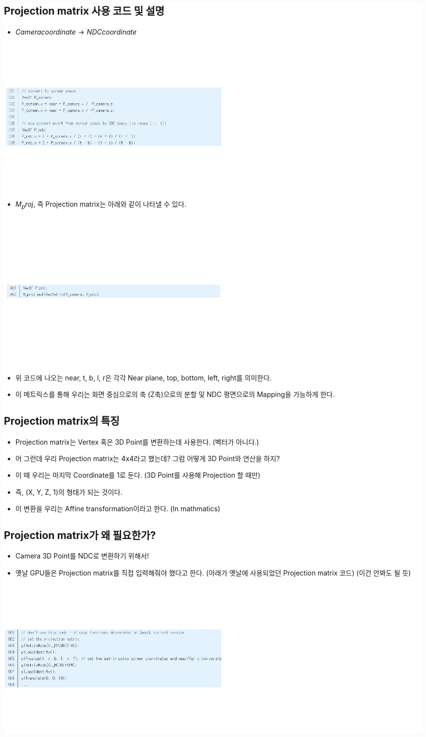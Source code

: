 ## Projection matrix 사용 코드 및 설명

 - $Camera coordinate \to NDC coordinate$

 <img src="/assets/image/graphics/2.PNG" width="450px" height="300px" title="MAE" alt="MAE">

 - $M_proj$, 즉 Projection matrix는 아래와 같이 나타낼 수 있다.

 <img src="/assets/image/graphics/3.PNG" width="450px" height="300px" title="MAE" alt="MAE">

 - 위 코드에 나오는 near, t, b, l, r은 각각 Near plane, top, bottom, left, right를 의미한다.

 - 이 메트릭스를 통해 우리는 화면 중심으로의 축 (Z축)으로의 분할 및 NDC 평면으로의 Mapping을 가능하게 한다.

## Projection matrix의 특징

 - Projection matrix는 Vertex 혹은 3D Point를 변환하는데 사용한다. (벡터가 아니다.)

 - 어 그런데 우리 Projection matrix는 4x4라고 했는데? 그럼 어떻게 3D Point와 연산을 하지?

 - 이 때 우리는 마지막 Coordinate를 1로 둔다. (3D Point를 사용해 Projection 할 때만)

 - 즉, (X, Y, Z, 1)의 형태가 되는 것이다.

 - 이 변환을 우리는 Affine transformation이라고 한다. (In mathmatics)

## Projection matrix가 왜 필요한가?

 - Camera 3D Point를 NDC로 변환하기 위해서!

 - 옛날 GPU들은 Projection matrix를 직접 입력해줘야 했다고 한다. (아래가 옛날에 사용되었던 Projection matrix 코드) (이건 안봐도 될 듯)

 <img src="/assets/image/graphics/4.PNG" width="450px" height="300px" title="MAE" alt="MAE">
